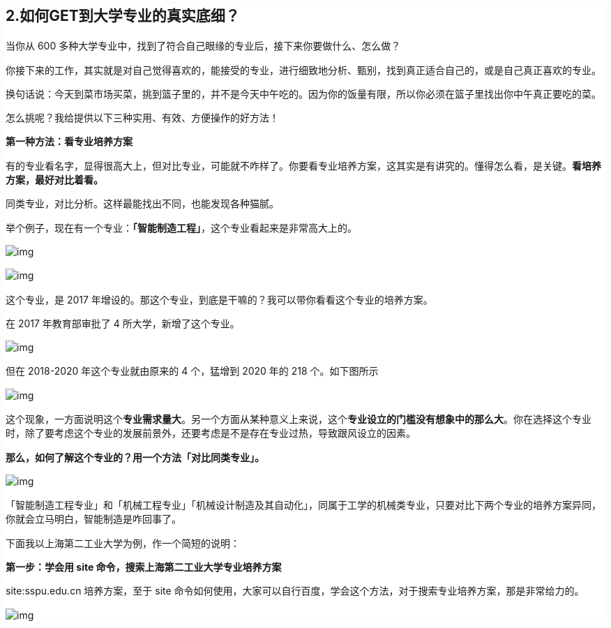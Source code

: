 ## 2.如何GET到大学专业的真实底细？
当你从 600 多种大学专业中，找到了符合自己眼缘的专业后，接下来你要做什么、怎么做？


你接下来的工作，其实就是对自己觉得喜欢的，能接受的专业，进行细致地分析、甄别，找到真正适合自己的，或是自己真正喜欢的专业。


换句话说：今天到菜市场买菜，挑到篮子里的，并不是今天中午吃的。因为你的饭量有限，所以你必须在篮子里找出你中午真正要吃的菜。


怎么挑呢？我给提供以下三种实用、有效、方便操作的好方法！


**第一种方法：看专业培养方案**


有的专业看名字，显得很高大上，但对比专业，可能就不咋样了。你要看专业培养方案，这其实是有讲究的。懂得怎么看，是关键。**看培养方案，最好对比着看。**


同类专业，对比分析。这样最能找出不同，也能发现各种猫腻。


举个例子，现在有一个专业：**「智能制造工程」**，这个专业看起来是非常高大上的。


![img](https://pic1.zhimg.com/v2-4f2ffa27922f5d5ef9c2260696ded7de.webp)

![img](https://pic3.zhimg.com/v2-6fdec001fcd0a35eab3987bdb7ccda1a.webp)

这个专业，是 2017 年增设的。那这个专业，到底是干嘛的？我可以带你看看这个专业的培养方案。


在 2017 年教育部审批了 4 所大学，新增了这个专业。


![img](https://pic1.zhimg.com/v2-dede6f292083e554c46e39a7065bae80.webp)

但在 2018-2020 年这个专业就由原来的 4 个，猛增到 2020 年的 218 个。如下图所示


![img](https://pic3.zhimg.com/v2-90b4fbf2a1460cc81306bc57792cdbb2.webp)

这个现象，一方面说明这个**专业需求量大**。另一个方面从某种意义上来说，这个**专业设立的门槛没有想象中的那么大**。你在选择这个专业时，除了要考虑这个专业的发展前景外，还要考虑是不是存在专业过热，导致跟风设立的因素。


**那么，如何了解这个专业的？用一个方法「对比同类专业」。**


![img](https://pic2.zhimg.com/v2-ec6c48636b0e57aef9f11bbdfc9d787c.webp)

「智能制造工程专业」和「机械工程专业」「机械设计制造及其自动化」，同属于工学的机械类专业，只要对比下两个专业的培养方案异同，你就会立马明白，智能制造是咋回事了。


下面我以上海第二工业大学为例，作一个简短的说明：


**第一步：学会用 site 命令，搜索上海第二工业大学专业培养方案**


site:sspu.edu.cn 培养方案，至于 site 命令如何使用，大家可以自行百度，学会这个方法，对于搜索专业培养方案，那是非常给力的。


![img](https://pic1.zhimg.com/v2-c54248b42b794daa87d9c4efa257b675.webp)
